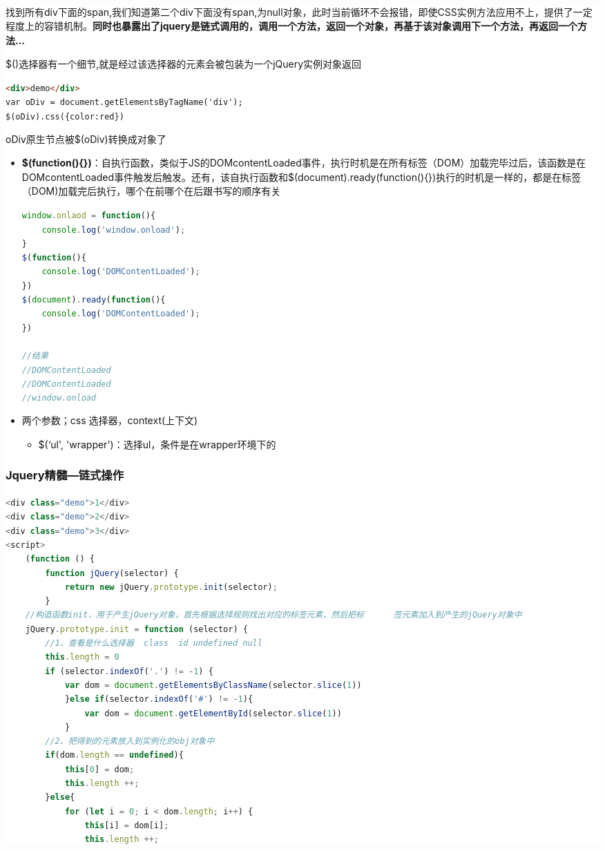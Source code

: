 找到所有div下面的span,我们知道第二个div下面没有span,为null对象，此时当前循环不会报错，即使CSS实例方法应用不上，提供了一定程度上的容错机制。**同时也暴露出了jquery是链式调用的，调用一个方法，返回一个对象，再基于该对象调用下一个方法，再返回一个方法...**



$()选择器有一个细节,就是经过该选择器的元素会被包装为一个jQuery实例对象返回

```html
<div>demo</div>
var oDiv = document.getElementsByTagName('div');
$(oDiv).css({color:red})
```

oDiv原生节点被$(oDiv)转换成对象了



- **$(function(){})**：自执行函数，类似于JS的DOMcontentLoaded事件，执行时机是在所有标签（DOM）加载完毕过后，该函数是在DOMcontentLoaded事件触发后触发。还有，该自执行函数和\$(document).ready(function(){})执行的时机是一样的，都是在标签（DOM)加载完后执行，哪个在前哪个在后跟书写的顺序有关

  ```javascript
  window.onlaod = function(){
      console.log('window.onload');
  }
  $(function(){
      console.log('DOMContentLoaded');
  })
  $(document).ready(function(){
      console.log('DOMContentLoaded');
  })
  
  //结果
  //DOMContentLoaded
  //DOMContentLoaded
  //window.onload
  ```

- 两个参数；css 选择器，context(上下文)

  - $(‘ul', 'wrapper')：选择ul，条件是在wrapper环境下的

  

### Jquery精髓—链式操作

```javascript
<div class="demo">1</div>
<div class="demo">2</div>
<div class="demo">3</div>
<script>
    (function () {
    	function jQuery(selector) {
        	return new jQuery.prototype.init(selector);
    	}
    //构造函数init，用于产生jQuery对象，首先根据选择规则找出对应的标签元素，然后把标		签元素加入到产生的jQuery对象中
    jQuery.prototype.init = function (selector) {
        //1、查看是什么选择器  class  id undefined null
        this.length = 0
        if (selector.indexOf('.') != -1) {
            var dom = document.getElementsByClassName(selector.slice(1))
            }else if(selector.indexOf('#') != -1){
                var dom = document.getElementById(selector.slice(1))
            }
        //2、把得到的元素放入到实例化的obj对象中
        if(dom.length == undefined){
            this[0] = dom;
            this.length ++;
        }else{
            for (let i = 0; i < dom.length; i++) {
                this[i] = dom[i];
                this.length ++;
```